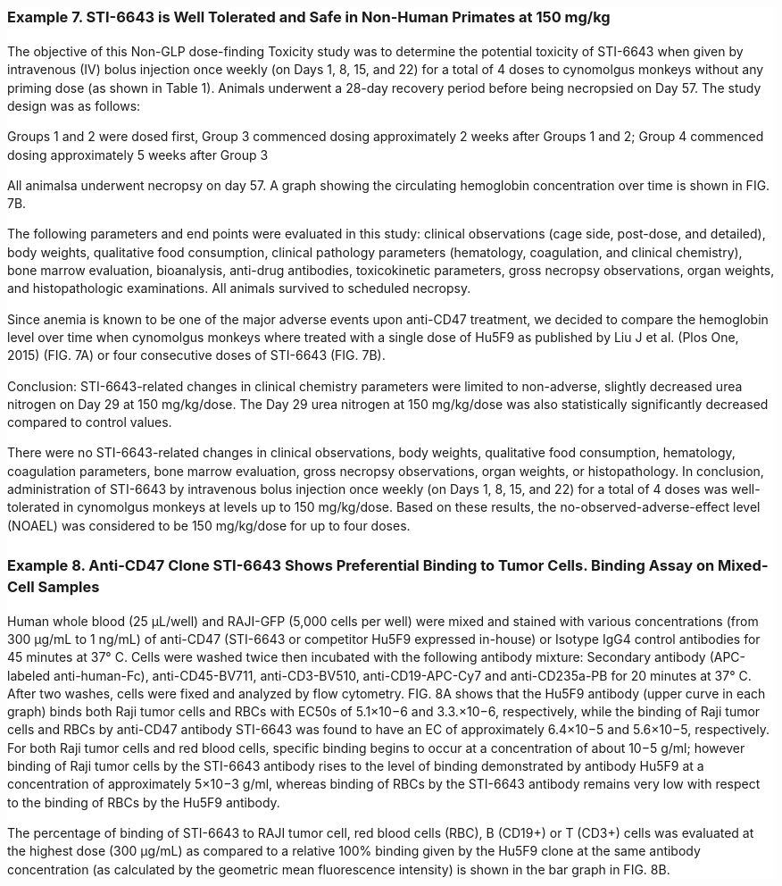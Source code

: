 ### Example 7. STI-6643 is Well Tolerated and Safe in Non-Human Primates at 150 mg/kg

The objective of this Non-GLP dose-finding Toxicity study was to determine the potential toxicity of STI-6643 when given by intravenous (IV) bolus injection once weekly (on Days 1, 8, 15, and 22) for a total of 4 doses to cynomolgus monkeys without any priming dose (as shown in Table 1). Animals underwent a 28-day recovery period before being necropsied on Day 57. The study design was as follows:

Groups 1 and 2 were dosed first, Group 3 commenced dosing approximately 2 weeks after Groups 1 and 2; Group 4 commenced dosing approximately 5 weeks after Group 3

All animalsa underwent necropsy on day 57. A graph showing the circulating hemoglobin concentration over time is shown in FIG. 7B.

The following parameters and end points were evaluated in this study: clinical observations (cage side, post-dose, and detailed), body weights, qualitative food consumption, clinical pathology parameters (hematology, coagulation, and clinical chemistry), bone marrow evaluation, bioanalysis, anti-drug antibodies, toxicokinetic parameters, gross necropsy observations, organ weights, and histopathologic examinations. All animals survived to scheduled necropsy.

Since anemia is known to be one of the major adverse events upon anti-CD47 treatment, we decided to compare the hemoglobin level over time when cynomolgus monkeys where treated with a single dose of Hu5F9 as published by Liu J et al. (Plos One, 2015) (FIG. 7A) or four consecutive doses of STI-6643 (FIG. 7B).

Conclusion: STI-6643-related changes in clinical chemistry parameters were limited to non-adverse, slightly decreased urea nitrogen on Day 29 at 150 mg/kg/dose. The Day 29 urea nitrogen at 150 mg/kg/dose was also statistically significantly decreased compared to control values.

There were no STI-6643-related changes in clinical observations, body weights, qualitative food consumption, hematology, coagulation parameters, bone marrow evaluation, gross necropsy observations, organ weights, or histopathology. In conclusion, administration of STI-6643 by intravenous bolus injection once weekly (on Days 1, 8, 15, and 22) for a total of 4 doses was well-tolerated in cynomolgus monkeys at levels up to 150 mg/kg/dose. Based on these results, the no-observed-adverse-effect level (NOAEL) was considered to be 150 mg/kg/dose for up to four doses.

### Example 8. Anti-CD47 Clone STI-6643 Shows Preferential Binding to Tumor Cells. Binding Assay on Mixed-Cell Samples

Human whole blood (25 μL/well) and RAJI-GFP (5,000 cells per well) were mixed and stained with various concentrations (from 300 μg/mL to 1 ng/mL) of anti-CD47 (STI-6643 or competitor Hu5F9 expressed in-house) or Isotype IgG4 control antibodies for 45 minutes at 37° C. Cells were washed twice then incubated with the following antibody mixture: Secondary antibody (APC-labeled anti-human-Fc), anti-CD45-BV711, anti-CD3-BV510, anti-CD19-APC-Cy7 and anti-CD235a-PB for 20 minutes at 37° C. After two washes, cells were fixed and analyzed by flow cytometry. FIG. 8A shows that the Hu5F9 antibody (upper curve in each graph) binds both Raji tumor cells and RBCs with EC50s of 5.1×10−6 and 3.3.×10−6, respectively, while the binding of Raji tumor cells and RBCs by anti-CD47 antibody STI-6643 was found to have an EC of approximately 6.4×10−5 and 5.6×10−5, respectively. For both Raji tumor cells and red blood cells, specific binding begins to occur at a concentration of about 10−5 g/ml; however binding of Raji tumor cells by the STI-6643 antibody rises to the level of binding demonstrated by antibody Hu5F9 at a concentration of approximately 5×10−3 g/ml, whereas binding of RBCs by the STI-6643 antibody remains very low with respect to the binding of RBCs by the Hu5F9 antibody.

The percentage of binding of STI-6643 to RAJI tumor cell, red blood cells (RBC), B (CD19+) or T (CD3+) cells was evaluated at the highest dose (300 μg/mL) as compared to a relative 100% binding given by the Hu5F9 clone at the same antibody concentration (as calculated by the geometric mean fluorescence intensity) is shown in the bar graph in FIG. 8B.
